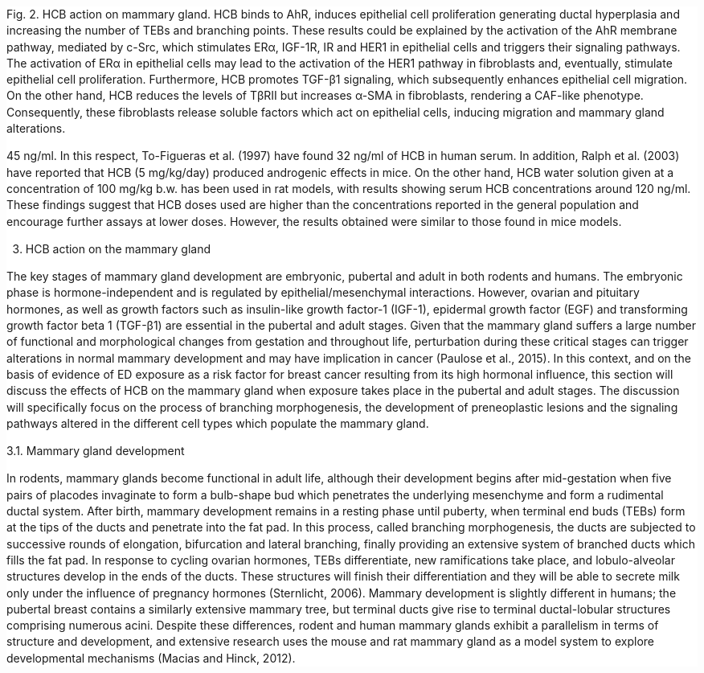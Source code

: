 Fig. 2. HCB action on mammary gland. HCB binds to AhR, induces epithelial cell proliferation generating ductal hyperplasia and increasing the number of TEBs and branching points. These results could be explained by the activation of the AhR membrane pathway, mediated by c-Src, which stimulates ERα, IGF-1R, IR and HER1 in epithelial cells and triggers their signaling pathways. The activation of ERα in epithelial cells may lead to the activation of the HER1 pathway in fibroblasts and, eventually, stimulate epithelial cell proliferation. Furthermore, HCB promotes TGF-β1 signaling, which subsequently enhances epithelial cell migration. On the other hand, HCB reduces the levels of TβRII but increases α-SMA in fibroblasts, rendering a CAF-like phenotype. Consequently, these fibroblasts release soluble factors which act on epithelial cells, inducing migration and mammary gland alterations.

45 ng/ml. In this respect, To-Figueras et al. (1997) have found 32 ng/ml of HCB in human serum. In addition, Ralph et al. (2003) have reported that HCB (5 mg/kg/day) produced androgenic effects in mice. On the other hand, HCB water solution given at a concentration of 100 mg/kg b.w. has been used in rat models, with results showing serum HCB concentrations around 120 ng/ml. These findings suggest that HCB doses used are higher than the concentrations reported in the general population and encourage further assays at lower doses. However, the results obtained were similar to those found in mice models.

3. HCB action on the mammary gland

The key stages of mammary gland development are embryonic, pubertal and adult in both rodents and humans. The embryonic phase is hormone-independent and is regulated by epithelial/mesenchymal interactions. However, ovarian and pituitary hormones, as well as growth factors such as insulin-like growth factor-1 (IGF-1), epidermal growth factor (EGF) and transforming growth factor beta 1 (TGF-β1) are essential in the pubertal and adult stages. Given that the mammary gland suffers a large number of functional and morphological changes from gestation and throughout life, perturbation during these critical stages can trigger alterations in normal mammary development and may have implication in cancer (Paulose et al., 2015). In this context, and on the basis of evidence of ED exposure as a risk factor for breast cancer resulting from its high hormonal influence, this section will discuss the effects of HCB on the mammary gland when exposure takes place in the pubertal and adult stages. The discussion will specifically focus on the process of branching morphogenesis, the development of preneoplastic lesions and the signaling pathways altered in the different cell types which populate the mammary gland.

3.1. Mammary gland development

In rodents, mammary glands become functional in adult life, although their development begins after mid-gestation when five pairs of placodes invaginate to form a bulb-shape bud which penetrates the underlying mesenchyme and form a rudimental ductal system. After birth, mammary development remains in a resting phase until puberty, when terminal end buds (TEBs) form at the tips of the ducts and penetrate into the fat pad. In this process, called branching morphogenesis, the ducts are subjected to successive rounds of elongation, bifurcation and lateral branching, finally providing an extensive system of branched ducts which fills the fat pad. In response to cycling ovarian hormones, TEBs differentiate, new ramifications take place, and lobulo-alveolar structures develop in the ends of the ducts. These structures will finish their differentiation and they will be able to secrete milk only under the influence of pregnancy hormones (Sternlicht, 2006). Mammary development is slightly different in humans; the pubertal breast contains a similarly extensive mammary tree, but terminal ducts give rise to terminal ductal-lobular structures comprising numerous acini. Despite these differences, rodent and human mammary glands exhibit a parallelism in terms of structure and development, and extensive research uses the mouse and rat mammary gland as a model system to explore developmental mechanisms (Macias and Hinck, 2012).
